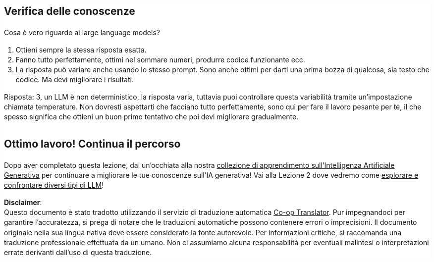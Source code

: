 ## Verifica delle conoscenze

Cosa è vero riguardo ai large language models?

1. Ottieni sempre la stessa risposta esatta.
1. Fanno tutto perfettamente, ottimi nel sommare numeri, produrre codice funzionante ecc.
1. La risposta può variare anche usando lo stesso prompt. Sono anche ottimi per darti una prima bozza di qualcosa, sia testo che codice. Ma devi migliorare i risultati.

Risposta: 3, un LLM è non deterministico, la risposta varia, tuttavia puoi controllare questa variabilità tramite un’impostazione chiamata temperature. Non dovresti aspettarti che facciano tutto perfettamente, sono qui per fare il lavoro pesante per te, il che spesso significa che ottieni un buon primo tentativo che poi devi migliorare gradualmente.

## Ottimo lavoro! Continua il percorso

Dopo aver completato questa lezione, dai un’occhiata alla nostra [collezione di apprendimento sull’Intelligenza Artificiale Generativa](https://aka.ms/genai-collection?WT.mc_id=academic-105485-koreyst) per continuare a migliorare le tue conoscenze sull’IA generativa!
Vai alla Lezione 2 dove vedremo come [esplorare e confrontare diversi tipi di LLM](../02-exploring-and-comparing-different-llms/README.md?WT.mc_id=academic-105485-koreyst)!

**Disclaimer**:  
Questo documento è stato tradotto utilizzando il servizio di traduzione automatica [Co-op Translator](https://github.com/Azure/co-op-translator). Pur impegnandoci per garantire l’accuratezza, si prega di notare che le traduzioni automatiche possono contenere errori o imprecisioni. Il documento originale nella sua lingua nativa deve essere considerato la fonte autorevole. Per informazioni critiche, si raccomanda una traduzione professionale effettuata da un umano. Non ci assumiamo alcuna responsabilità per eventuali malintesi o interpretazioni errate derivanti dall’uso di questa traduzione.